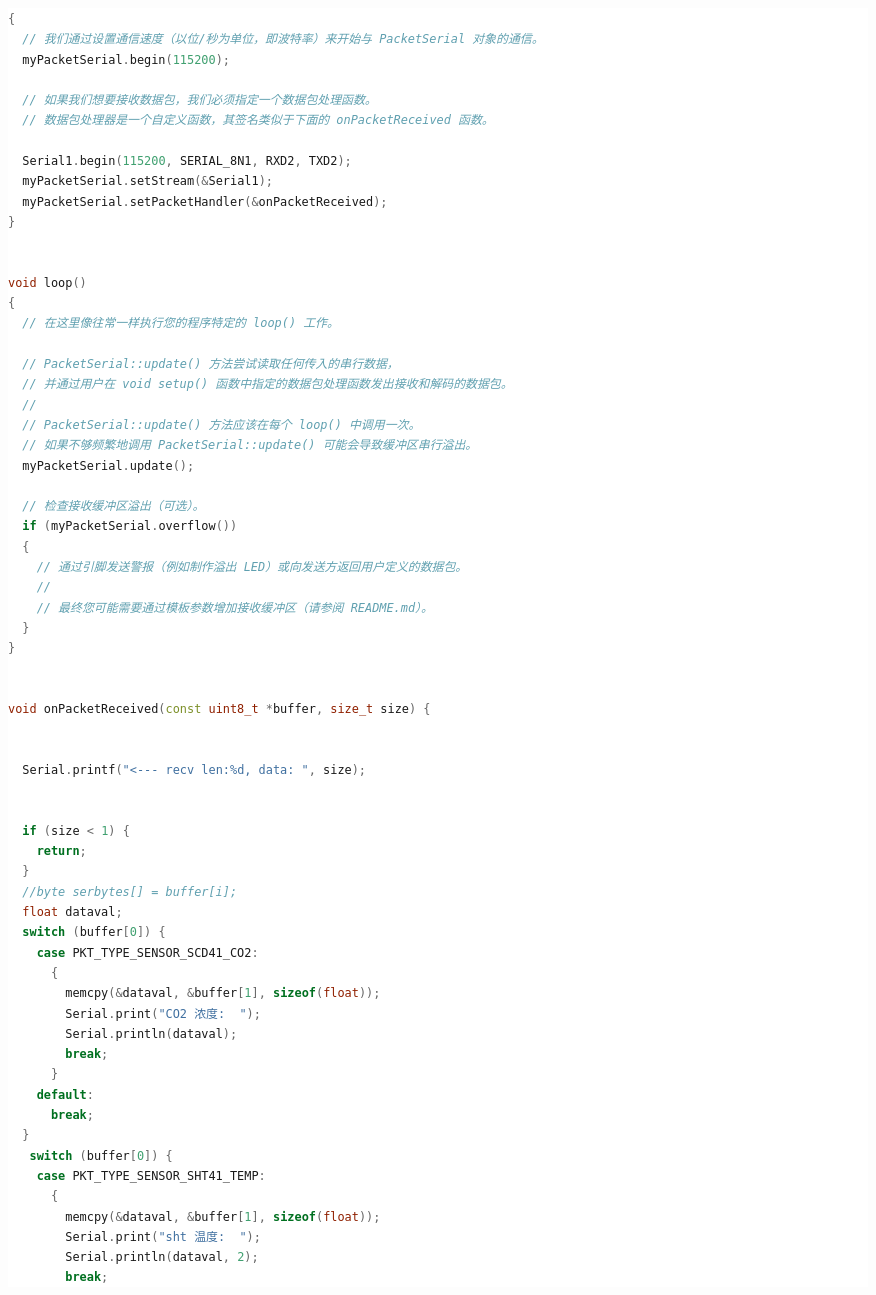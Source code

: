 ```cpp
{
  // 我们通过设置通信速度（以位/秒为单位，即波特率）来开始与 PacketSerial 对象的通信。
  myPacketSerial.begin(115200);

  // 如果我们想要接收数据包，我们必须指定一个数据包处理函数。
  // 数据包处理器是一个自定义函数，其签名类似于下面的 onPacketReceived 函数。
 
  Serial1.begin(115200, SERIAL_8N1, RXD2, TXD2);
  myPacketSerial.setStream(&Serial1);
  myPacketSerial.setPacketHandler(&onPacketReceived);
}


void loop()
{
  // 在这里像往常一样执行您的程序特定的 loop() 工作。

  // PacketSerial::update() 方法尝试读取任何传入的串行数据，
  // 并通过用户在 void setup() 函数中指定的数据包处理函数发出接收和解码的数据包。
  //
  // PacketSerial::update() 方法应该在每个 loop() 中调用一次。
  // 如果不够频繁地调用 PacketSerial::update() 可能会导致缓冲区串行溢出。
  myPacketSerial.update();

  // 检查接收缓冲区溢出（可选）。
  if (myPacketSerial.overflow())
  {
    // 通过引脚发送警报（例如制作溢出 LED）或向发送方返回用户定义的数据包。
    //
    // 最终您可能需要通过模板参数增加接收缓冲区（请参阅 README.md）。
  }
}


void onPacketReceived(const uint8_t *buffer, size_t size) {

  
  Serial.printf("<--- recv len:%d, data: ", size);


  if (size < 1) {
    return;
  }
  //byte serbytes[] = buffer[i];
  float dataval;
  switch (buffer[0]) {
    case PKT_TYPE_SENSOR_SCD41_CO2:
      {
        memcpy(&dataval, &buffer[1], sizeof(float));
        Serial.print("CO2 浓度:  ");
        Serial.println(dataval);
        break;
      }
    default:
      break;
  }
   switch (buffer[0]) {
    case PKT_TYPE_SENSOR_SHT41_TEMP:
      {
        memcpy(&dataval, &buffer[1], sizeof(float));
        Serial.print("sht 温度:  ");
        Serial.println(dataval, 2);
        break;
```